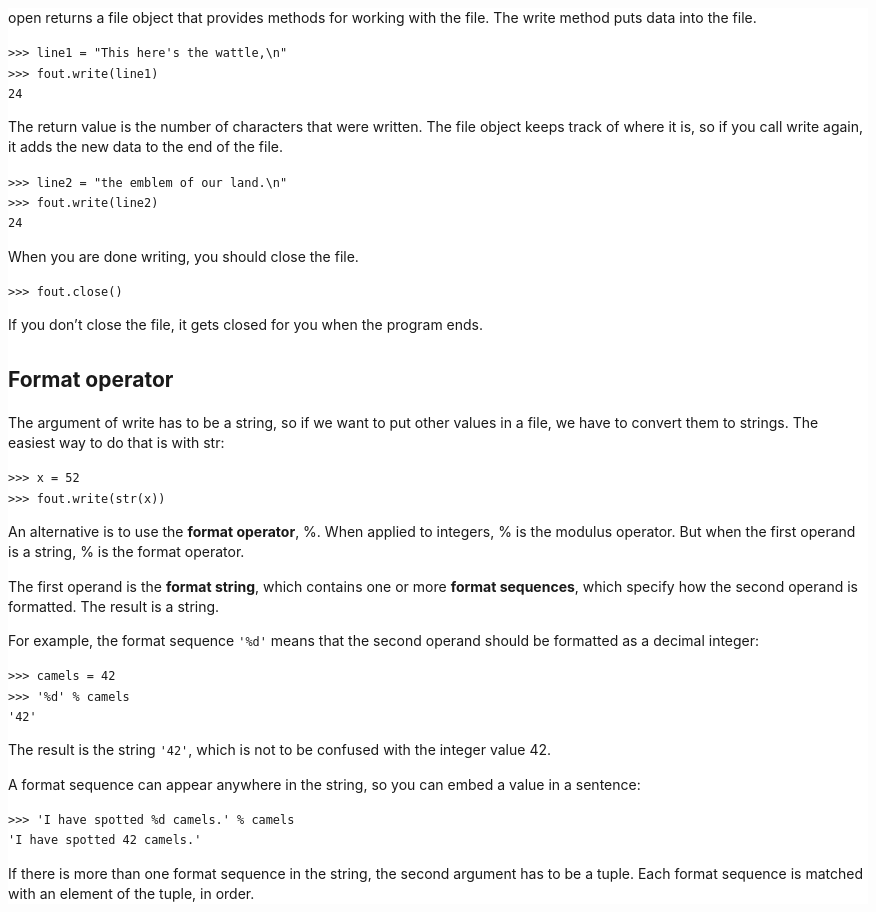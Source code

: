 <span>open</span> returns a file object that provides methods for
working with the file. The <span>write</span> method puts data into the
file.

    >>> line1 = "This here's the wattle,\n"
    >>> fout.write(line1)
    24

The return value is the number of characters that were written. The file
object keeps track of where it is, so if you call <span>write</span>
again, it adds the new data to the end of the file.

    >>> line2 = "the emblem of our land.\n"
    >>> fout.write(line2)
    24

When you are done writing, you should close the file.

    >>> fout.close()

If you don’t close the file, it gets closed for you when the program
ends.

Format operator
---------------

The argument of <span>write</span> has to be a string, so if we want to
put other values in a file, we have to convert them to strings. The
easiest way to do that is with <span>str</span>:

    >>> x = 52
    >>> fout.write(str(x))

An alternative is to use the <span>**format operator**</span>,
<span>%</span>. When applied to integers, <span>%</span> is the modulus
operator. But when the first operand is a string, <span>%</span> is the
format operator.

The first operand is the <span>**format string**</span>, which contains
one or more <span>**format sequences**</span>, which specify how the
second operand is formatted. The result is a string.

For example, the format sequence `'%d'` means that the second operand
should be formatted as a decimal integer:

    >>> camels = 42
    >>> '%d' % camels
    '42'

The result is the string `'42'`, which is not to be confused with the
integer value <span>42</span>.

A format sequence can appear anywhere in the string, so you can embed a
value in a sentence:

    >>> 'I have spotted %d camels.' % camels
    'I have spotted 42 camels.'

If there is more than one format sequence in the string, the second
argument has to be a tuple. Each format sequence is matched with an
element of the tuple, in order.
